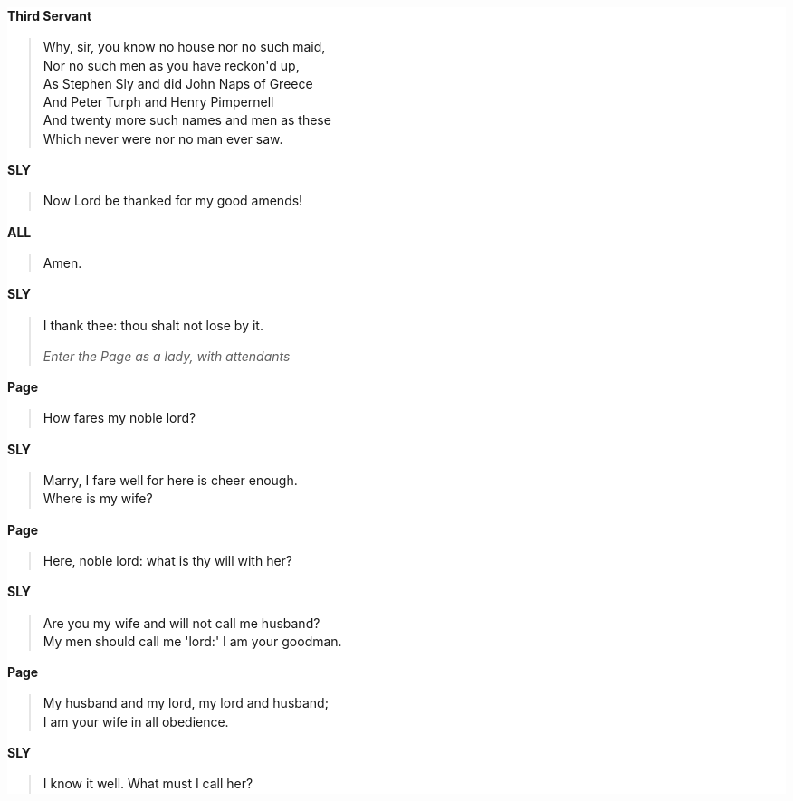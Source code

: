 <a name="speech22"><b>Third Servant</b></a>
<blockquote>
<a name="0.2.91">Why, sir, you know no house nor no such maid,</a><br>
<a name="0.2.92">Nor no such men as you have reckon'd up,</a><br>
<a name="0.2.93">As Stephen Sly and did John Naps of Greece</a><br>
<a name="0.2.94">And Peter Turph and Henry Pimpernell</a><br>
<a name="0.2.95">And twenty more such names and men as these</a><br>
<a name="0.2.96">Which never were nor no man ever saw.</a><br>
</blockquote>

<a name="speech23"><b>SLY</b></a>
<blockquote>
<a name="0.2.97">Now Lord be thanked for my good amends!</a><br>
</blockquote>

<a name="speech24"><b>ALL</b></a>
<blockquote>
<a name="0.2.98">Amen.</a><br>
</blockquote>

<a name="speech25"><b>SLY</b></a>
<blockquote>
<a name="0.2.99">I thank thee: thou shalt not lose by it.</a><br>
<p><i>Enter the Page as a lady, with attendants</i></p>
</blockquote>

<a name="speech26"><b>Page</b></a>
<blockquote>
<a name="0.2.100">How fares my noble lord?</a><br>
</blockquote>

<a name="speech27"><b>SLY</b></a>
<blockquote>
<a name="0.2.101">Marry, I fare well for here is cheer enough.</a><br>
<a name="0.2.102">Where is my wife?</a><br>
</blockquote>

<a name="speech28"><b>Page</b></a>
<blockquote>
<a name="0.2.103">Here, noble lord: what is thy will with her?</a><br>
</blockquote>

<a name="speech29"><b>SLY</b></a>
<blockquote>
<a name="0.2.104">Are you my wife and will not call me husband?</a><br>
<a name="0.2.105">My men should call me 'lord:' I am your goodman.</a><br>
</blockquote>

<a name="speech30"><b>Page</b></a>
<blockquote>
<a name="0.2.106">My husband and my lord, my lord and husband;</a><br>
<a name="0.2.107">I am your wife in all obedience.</a><br>
</blockquote>

<a name="speech31"><b>SLY</b></a>
<blockquote>
<a name="0.2.108">I know it well. What must I call her?</a><br>
</blockquote>

